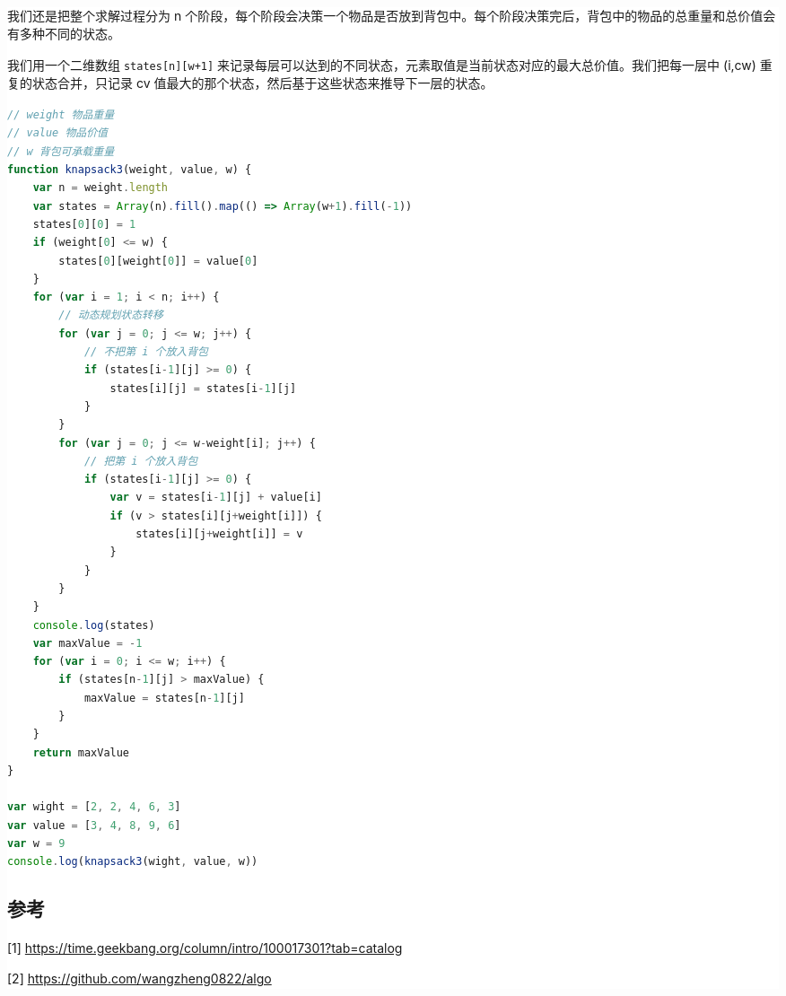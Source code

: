 我们还是把整个求解过程分为 n 个阶段，每个阶段会决策一个物品是否放到背包中。每个阶段决策完后，背包中的物品的总重量和总价值会有多种不同的状态。

我们用一个二维数组 `states[n][w+1]` 来记录每层可以达到的不同状态，元素取值是当前状态对应的最大总价值。我们把每一层中 (i,cw) 重复的状态合并，只记录 cv 值最大的那个状态，然后基于这些状态来推导下一层的状态。
```javascript
// weight 物品重量
// value 物品价值
// w 背包可承载重量
function knapsack3(weight, value, w) {
    var n = weight.length
    var states = Array(n).fill().map(() => Array(w+1).fill(-1))
    states[0][0] = 1
    if (weight[0] <= w) {
        states[0][weight[0]] = value[0]
    }
    for (var i = 1; i < n; i++) {
        // 动态规划状态转移
        for (var j = 0; j <= w; j++) {
            // 不把第 i 个放入背包
            if (states[i-1][j] >= 0) {
                states[i][j] = states[i-1][j]
            }
        }
        for (var j = 0; j <= w-weight[i]; j++) {
            // 把第 i 个放入背包
            if (states[i-1][j] >= 0) {
                var v = states[i-1][j] + value[i]
                if (v > states[i][j+weight[i]]) {
                    states[i][j+weight[i]] = v
                }
            }
        }
    }
    console.log(states)
    var maxValue = -1
    for (var i = 0; i <= w; i++) {
        if (states[n-1][j] > maxValue) {
            maxValue = states[n-1][j]
        }
    }
    return maxValue
}

var wight = [2, 2, 4, 6, 3]
var value = [3, 4, 8, 9, 6]
var w = 9
console.log(knapsack3(wight, value, w))
```

## 参考
[1] https://time.geekbang.org/column/intro/100017301?tab=catalog

[2] https://github.com/wangzheng0822/algo
